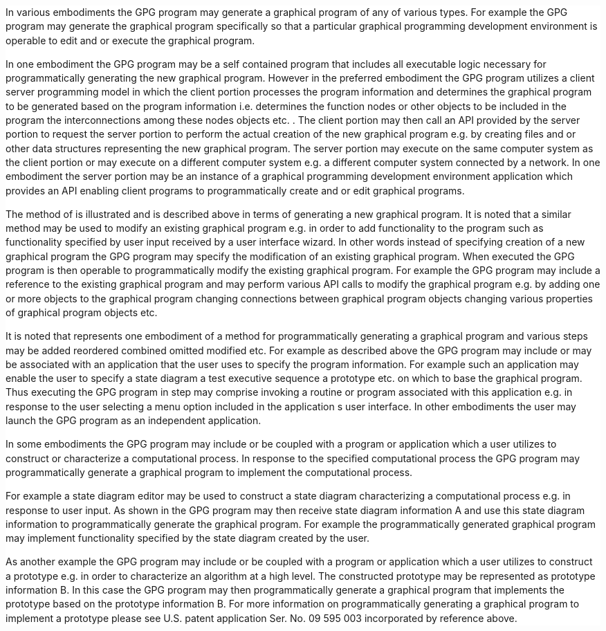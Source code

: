 In various embodiments the GPG program may generate a graphical program of any of various types. For example the GPG program may generate the graphical program specifically so that a particular graphical programming development environment is operable to edit and or execute the graphical program.

In one embodiment the GPG program may be a self contained program that includes all executable logic necessary for programmatically generating the new graphical program. However in the preferred embodiment the GPG program utilizes a client server programming model in which the client portion processes the program information and determines the graphical program to be generated based on the program information i.e. determines the function nodes or other objects to be included in the program the interconnections among these nodes objects etc. . The client portion may then call an API provided by the server portion to request the server portion to perform the actual creation of the new graphical program e.g. by creating files and or other data structures representing the new graphical program. The server portion may execute on the same computer system as the client portion or may execute on a different computer system e.g. a different computer system connected by a network. In one embodiment the server portion may be an instance of a graphical programming development environment application which provides an API enabling client programs to programmatically create and or edit graphical programs.

The method of is illustrated and is described above in terms of generating a new graphical program. It is noted that a similar method may be used to modify an existing graphical program e.g. in order to add functionality to the program such as functionality specified by user input received by a user interface wizard. In other words instead of specifying creation of a new graphical program the GPG program may specify the modification of an existing graphical program. When executed the GPG program is then operable to programmatically modify the existing graphical program. For example the GPG program may include a reference to the existing graphical program and may perform various API calls to modify the graphical program e.g. by adding one or more objects to the graphical program changing connections between graphical program objects changing various properties of graphical program objects etc.

It is noted that represents one embodiment of a method for programmatically generating a graphical program and various steps may be added reordered combined omitted modified etc. For example as described above the GPG program may include or may be associated with an application that the user uses to specify the program information. For example such an application may enable the user to specify a state diagram a test executive sequence a prototype etc. on which to base the graphical program. Thus executing the GPG program in step may comprise invoking a routine or program associated with this application e.g. in response to the user selecting a menu option included in the application s user interface. In other embodiments the user may launch the GPG program as an independent application.

In some embodiments the GPG program may include or be coupled with a program or application which a user utilizes to construct or characterize a computational process. In response to the specified computational process the GPG program may programmatically generate a graphical program to implement the computational process.

For example a state diagram editor may be used to construct a state diagram characterizing a computational process e.g. in response to user input. As shown in the GPG program may then receive state diagram information A and use this state diagram information to programmatically generate the graphical program. For example the programmatically generated graphical program may implement functionality specified by the state diagram created by the user.

As another example the GPG program may include or be coupled with a program or application which a user utilizes to construct a prototype e.g. in order to characterize an algorithm at a high level. The constructed prototype may be represented as prototype information B. In this case the GPG program may then programmatically generate a graphical program that implements the prototype based on the prototype information B. For more information on programmatically generating a graphical program to implement a prototype please see U.S. patent application Ser. No. 09 595 003 incorporated by reference above.
